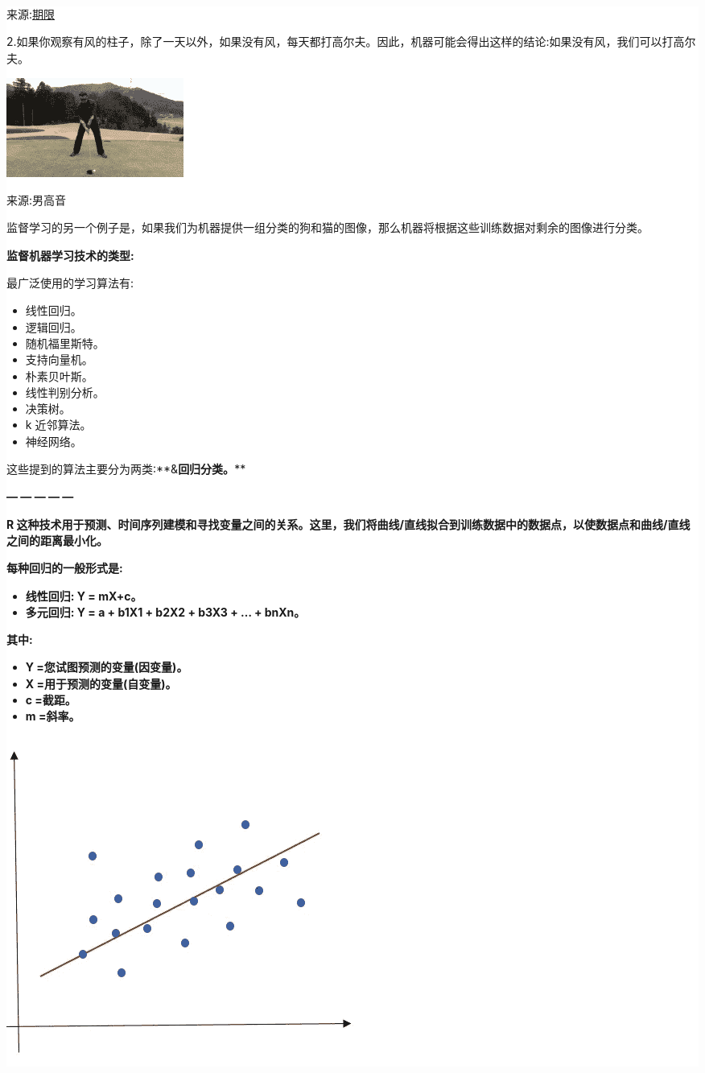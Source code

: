 来源:[期限](https://tenor.com/search/rain-gifs)

2.如果你观察有风的柱子，除了一天以外，如果没有风，每天都打高尔夫。因此，机器可能会得出这样的结论:如果没有风，我们可以打高尔夫。

![](img/b8924bb23b7dd96fef38ca3ae8f74d1f.png)

来源:男高音

监督学习的另一个例子是，如果我们为机器提供一组分类的狗和猫的图像，那么机器将根据这些训练数据对剩余的图像进行分类。

**监督机器学习技术的类型:**

最广泛使用的学习算法有:

*   线性回归。
*   逻辑回归。
*   随机福里斯特。
*   支持向量机。
*   朴素贝叶斯。
*   线性判别分析。
*   决策树。
*   k 近邻算法。
*   神经网络。

这些提到的算法主要分为两类:**&**回归分类。****

**— — — — —**

**R 这种技术用于预测、时间序列建模和寻找变量之间的关系。这里，我们将曲线/直线拟合到训练数据中的数据点，以使数据点和曲线/直线之间的距离最小化。**

**每种回归的一般形式是:**

*   ****线性回归:** Y = mX+c。**
*   ****多元回归:** Y = a + b1X1 + b2X2 + b3X3 + … + bnXn。**

**其中:**

*   **Y =您试图预测的变量(因变量)。**
*   **X =用于预测的变量(自变量)。**
*   **c =截距。**
*   **m =斜率。**

**![](img/9c96a986f3cd063de92b9dbf6e1d5852.png)**